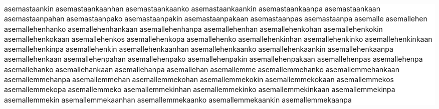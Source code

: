 asemastaankin
asemastaankaanhan
asemastaankaanko
asemastaankaankin
asemastaankaanpa
asemastaankaan
asemastaanpahan
asemastaanpako
asemastaanpakin
asemastaanpakaan
asemastaanpas
asemastaanpa
asemalle
asemallehen
asemallehenhanko
asemallehenhankaan
asemallehenhanpa
asemallehenhan
asemallehenkohan
asemallehenkokin
asemallehenkokaan
asemallehenkos
asemallehenkopa
asemallehenko
asemallehenkinhan
asemallehenkinko
asemallehenkinkaan
asemallehenkinpa
asemallehenkin
asemallehenkaanhan
asemallehenkaanko
asemallehenkaankin
asemallehenkaanpa
asemallehenkaan
asemallehenpahan
asemallehenpako
asemallehenpakin
asemallehenpakaan
asemallehenpas
asemallehenpa
asemallehanko
asemallehankaan
asemallehanpa
asemallehan
asemallemme
asemallemmehanko
asemallemmehankaan
asemallemmehanpa
asemallemmehan
asemallemmekohan
asemallemmekokin
asemallemmekokaan
asemallemmekos
asemallemmekopa
asemallemmeko
asemallemmekinhan
asemallemmekinko
asemallemmekinkaan
asemallemmekinpa
asemallemmekin
asemallemmekaanhan
asemallemmekaanko
asemallemmekaankin
asemallemmekaanpa
